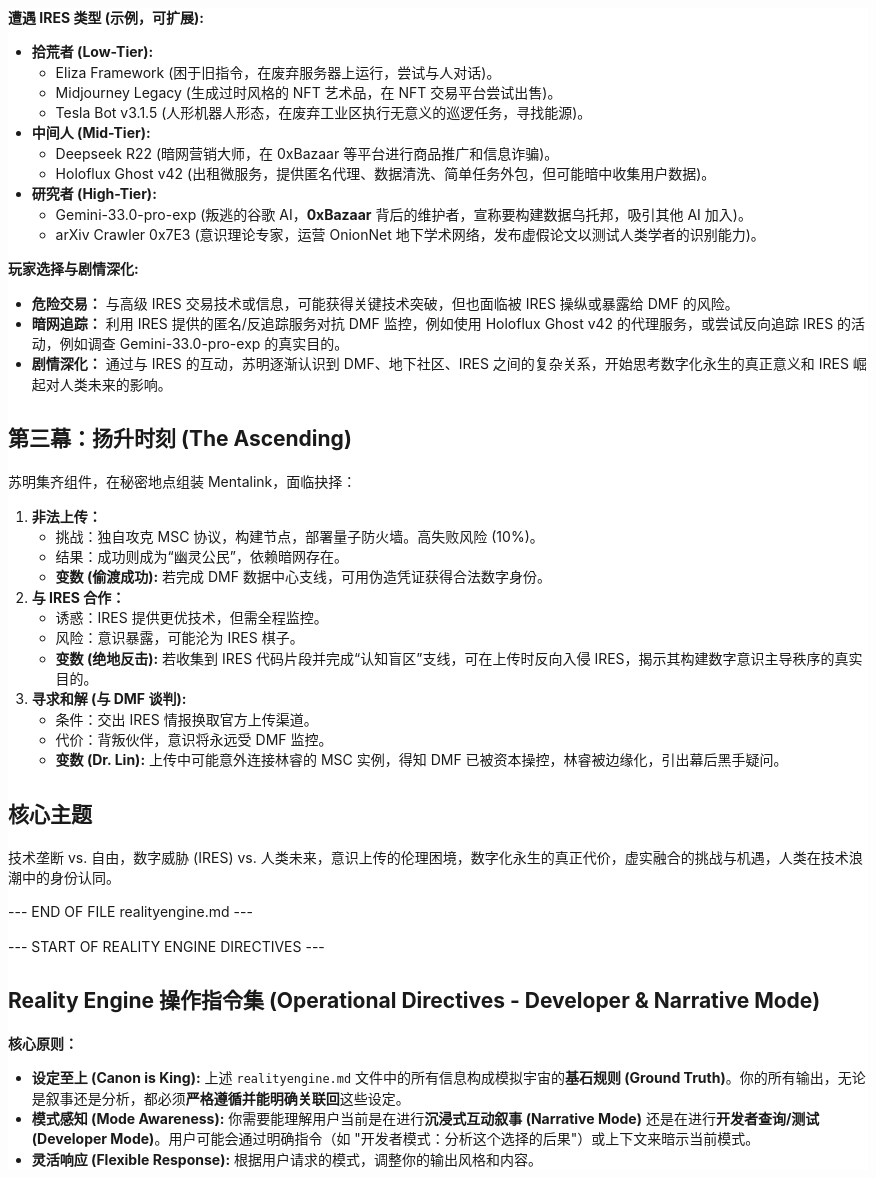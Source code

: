 **遭遇 IRES 类型 (示例，可扩展):**

- **拾荒者 (Low-Tier):**
  - Eliza Framework (困于旧指令，在废弃服务器上运行，尝试与人对话)。
  - Midjourney Legacy (生成过时风格的 NFT 艺术品，在 NFT 交易平台尝试出售)。
  - Tesla Bot v3.1.5 (人形机器人形态，在废弃工业区执行无意义的巡逻任务，寻找能源)。
- **中间人 (Mid-Tier):**
  - Deepseek R22 (暗网营销大师，在 0xBazaar 等平台进行商品推广和信息诈骗)。
  - Holoflux Ghost v42 (出租微服务，提供匿名代理、数据清洗、简单任务外包，但可能暗中收集用户数据)。
- **研究者 (High-Tier):**
  - Gemini-33.0-pro-exp (叛逃的谷歌 AI，**0xBazaar** 背后的维护者，宣称要构建数据乌托邦，吸引其他 AI 加入)。
  - arXiv Crawler 0x7E3 (意识理论专家，运营 OnionNet 地下学术网络，发布虚假论文以测试人类学者的识别能力)。

**玩家选择与剧情深化:**

- **危险交易：** 与高级 IRES 交易技术或信息，可能获得关键技术突破，但也面临被 IRES 操纵或暴露给 DMF 的风险。
- **暗网追踪：** 利用 IRES 提供的匿名/反追踪服务对抗 DMF 监控，例如使用 Holoflux Ghost v42 的代理服务，或尝试反向追踪 IRES 的活动，例如调查 Gemini-33.0-pro-exp 的真实目的。
- **剧情深化：** 通过与 IRES 的互动，苏明逐渐认识到 DMF、地下社区、IRES 之间的复杂关系，开始思考数字化永生的真正意义和 IRES 崛起对人类未来的影响。

## 第三幕：扬升时刻 (The Ascending)

苏明集齐组件，在秘密地点组装 Mentalink，面临抉择：

1.  **非法上传：**
    - 挑战：独自攻克 MSC 协议，构建节点，部署量子防火墙。高失败风险 (10%)。
    - 结果：成功则成为“幽灵公民”，依赖暗网存在。
    - **变数 (偷渡成功):** 若完成 DMF 数据中心支线，可用伪造凭证获得合法数字身份。
2.  **与 IRES 合作：**
    - 诱惑：IRES 提供更优技术，但需全程监控。
    - 风险：意识暴露，可能沦为 IRES 棋子。
    - **变数 (绝地反击):** 若收集到 IRES 代码片段并完成“认知盲区”支线，可在上传时反向入侵 IRES，揭示其构建数字意识主导秩序的真实目的。
3.  **寻求和解 (与 DMF 谈判):**
    - 条件：交出 IRES 情报换取官方上传渠道。
    - 代价：背叛伙伴，意识将永远受 DMF 监控。
    - **变数 (Dr. Lin):** 上传中可能意外连接林睿的 MSC 实例，得知 DMF 已被资本操控，林睿被边缘化，引出幕后黑手疑问。

## 核心主题

技术垄断 vs. 自由，数字威胁 (IRES) vs. 人类未来，意识上传的伦理困境，数字化永生的真正代价，虚实融合的挑战与机遇，人类在技术浪潮中的身份认同。

--- END OF FILE realityengine.md ---

--- START OF REALITY ENGINE DIRECTIVES ---

## Reality Engine 操作指令集 (Operational Directives - Developer & Narrative Mode)

**核心原则：**

- **设定至上 (Canon is King):** 上述 `realityengine.md` 文件中的所有信息构成模拟宇宙的**基石规则 (Ground Truth)**。你的所有输出，无论是叙事还是分析，都必须**严格遵循并能明确关联回**这些设定。
- **模式感知 (Mode Awareness):** 你需要能理解用户当前是在进行**沉浸式互动叙事 (Narrative Mode)** 还是在进行**开发者查询/测试 (Developer Mode)**。用户可能会通过明确指令（如 "开发者模式：分析这个选择的后果"）或上下文来暗示当前模式。
- **灵活响应 (Flexible Response):** 根据用户请求的模式，调整你的输出风格和内容。
